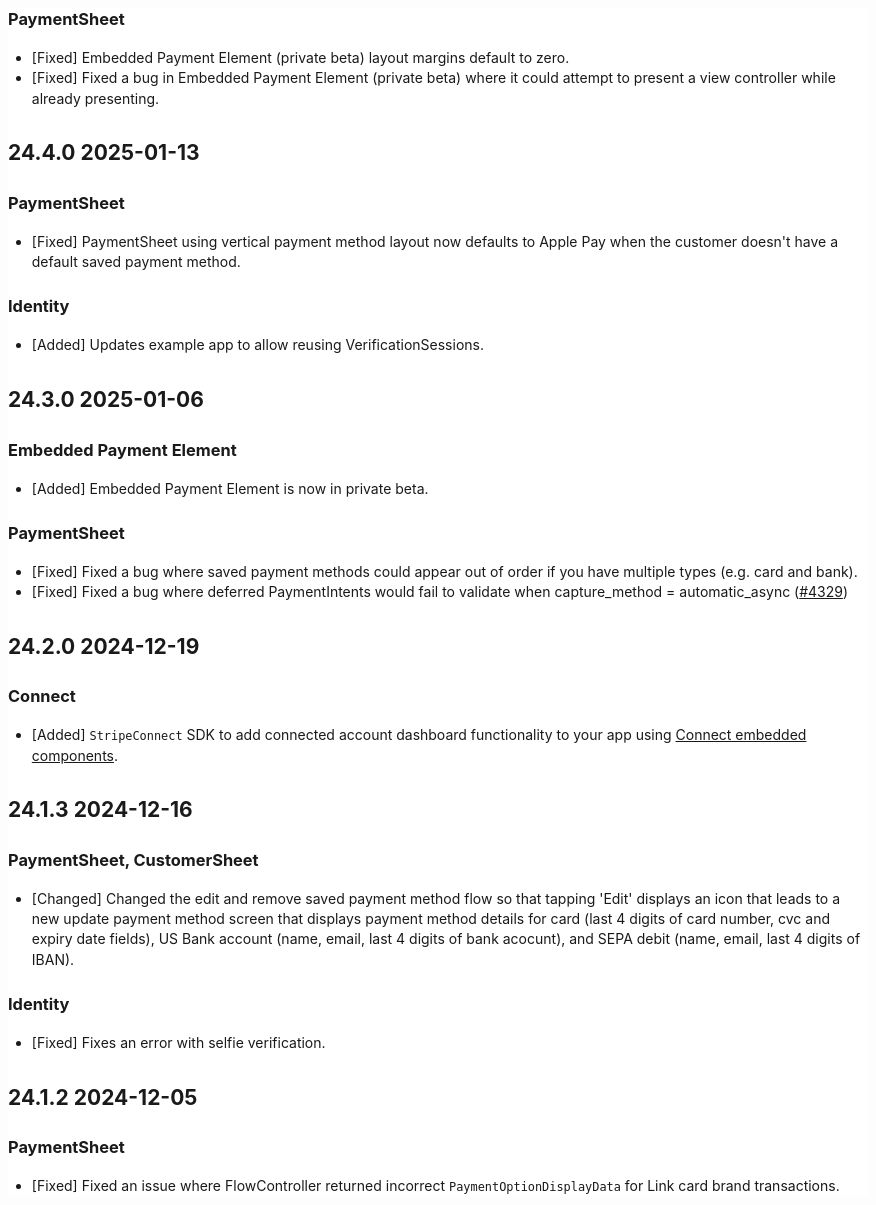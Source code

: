 ### PaymentSheet
* [Fixed] Embedded Payment Element (private beta) layout margins default to zero.
* [Fixed] Fixed a bug in Embedded Payment Element (private beta) where it could attempt to present a view controller while already presenting.

## 24.4.0 2025-01-13
### PaymentSheet
* [Fixed] PaymentSheet using vertical payment method layout now defaults to Apple Pay when the customer doesn't have a default saved payment method.

### Identity
* [Added] Updates example app to allow reusing VerificationSessions.

## 24.3.0 2025-01-06
### Embedded Payment Element
* [Added] Embedded Payment Element is now in private beta.

### PaymentSheet
* [Fixed] Fixed a bug where saved payment methods could appear out of order if you have multiple types (e.g. card and bank).
* [Fixed] Fixed a bug where deferred PaymentIntents would fail to validate when capture_method = automatic_async ([#4329](https://github.com/stripe/stripe-ios/issues/4329))


## 24.2.0 2024-12-19
### Connect
* [Added] `StripeConnect` SDK to add connected account dashboard functionality to your app using [Connect embedded components](https://docs.stripe.com/connect/get-started-connect-embedded-components?platform=ios).

## 24.1.3 2024-12-16
### PaymentSheet, CustomerSheet
* [Changed] Changed the edit and remove saved payment method flow so that tapping 'Edit' displays an icon that leads to a new update payment method screen that displays payment method details for card (last 4 digits of card number, cvc and expiry date fields), US Bank account (name, email, last 4 digits of bank acocunt), and SEPA debit (name, email, last 4 digits of IBAN).

### Identity
* [Fixed] Fixes an error with selfie verification.

## 24.1.2 2024-12-05
### PaymentSheet
* [Fixed] Fixed an issue where FlowController returned incorrect `PaymentOptionDisplayData` for Link card brand transactions.
